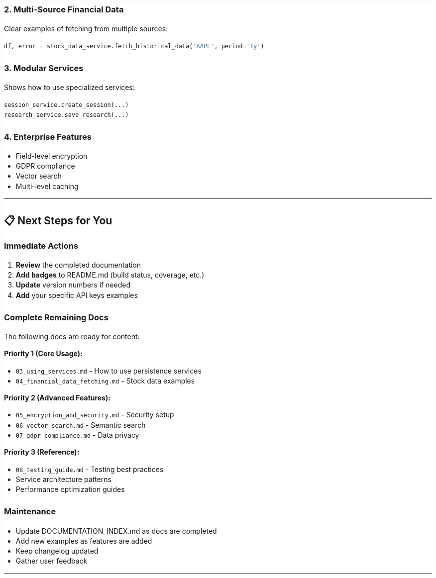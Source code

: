 ### 2. Multi-Source Financial Data
Clear examples of fetching from multiple sources:
```python
df, error = stock_data_service.fetch_historical_data('AAPL', period='1y')
```

### 3. Modular Services
Shows how to use specialized services:
```python
session_service.create_session(...)
research_service.save_research(...)
```

### 4. Enterprise Features
- Field-level encryption
- GDPR compliance
- Vector search
- Multi-level caching

---

## 📋 Next Steps for You

### Immediate Actions
1. **Review** the completed documentation
2. **Add badges** to README.md (build status, coverage, etc.)
3. **Update** version numbers if needed
4. **Add** your specific API keys examples

### Complete Remaining Docs
The following docs are ready for content:

**Priority 1 (Core Usage):**
- `03_using_services.md` - How to use persistence services
- `04_financial_data_fetching.md` - Stock data examples

**Priority 2 (Advanced Features):**
- `05_encryption_and_security.md` - Security setup
- `06_vector_search.md` - Semantic search
- `07_gdpr_compliance.md` - Data privacy

**Priority 3 (Reference):**
- `08_testing_guide.md` - Testing best practices
- Service architecture patterns
- Performance optimization guides

### Maintenance
- Update DOCUMENTATION_INDEX.md as docs are completed
- Add new examples as features are added
- Keep changelog updated
- Gather user feedback

---